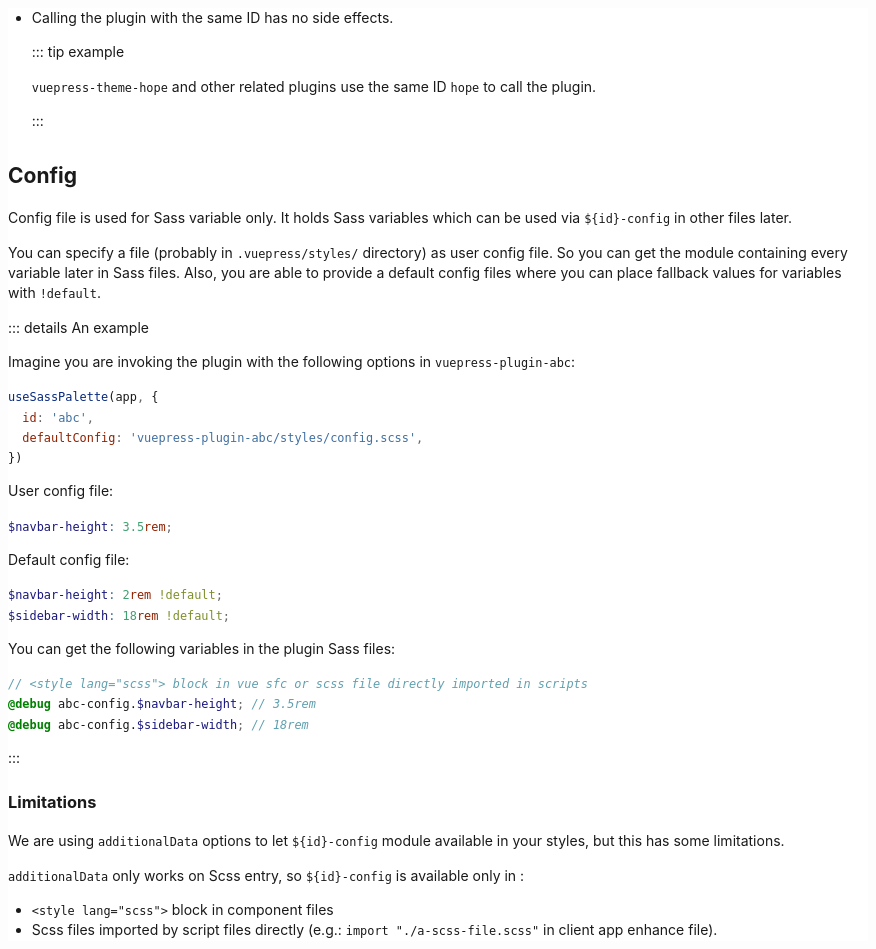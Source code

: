 - Calling the plugin with the same ID has no side effects.

  ::: tip example

  `vuepress-theme-hope` and other related plugins use the same ID `hope` to call the plugin.

  :::

## Config

Config file is used for Sass variable only. It holds Sass variables which can be used via `${id}-config` in other files later.

You can specify a file (probably in `.vuepress/styles/` directory) as user config file. So you can get the module containing every variable later in Sass files. Also, you are able to provide a default config files where you can place fallback values for variables with `!default`.

::: details An example

Imagine you are invoking the plugin with the following options in `vuepress-plugin-abc`:

```js
useSassPalette(app, {
  id: 'abc',
  defaultConfig: 'vuepress-plugin-abc/styles/config.scss',
})
```

User config file:

```scss title=".vuepress/styles/abc-palette.scss"
$navbar-height: 3.5rem;
```

Default config file:

```scss title="vuepress-plugin-abc/styles/palette.scss"
$navbar-height: 2rem !default;
$sidebar-width: 18rem !default;
```

You can get the following variables in the plugin Sass files:

```scss
// <style lang="scss"> block in vue sfc or scss file directly imported in scripts
@debug abc-config.$navbar-height; // 3.5rem
@debug abc-config.$sidebar-width; // 18rem
```

:::

### Limitations

We are using `additionalData` options to let `${id}-config` module available in your styles, but this has some limitations.

`additionalData` only works on Scss entry, so `${id}-config` is available only in :

- `<style lang="scss">` block in component files
- Scss files imported by script files directly (e.g.: `import "./a-scss-file.scss"` in client app enhance file).
